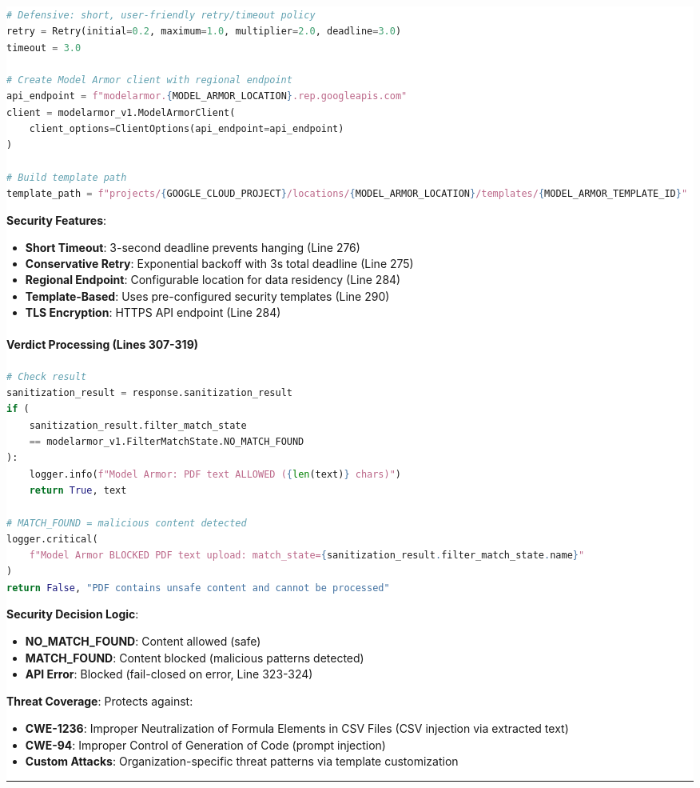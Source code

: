 ```python
# Defensive: short, user-friendly retry/timeout policy
retry = Retry(initial=0.2, maximum=1.0, multiplier=2.0, deadline=3.0)
timeout = 3.0

# Create Model Armor client with regional endpoint
api_endpoint = f"modelarmor.{MODEL_ARMOR_LOCATION}.rep.googleapis.com"
client = modelarmor_v1.ModelArmorClient(
    client_options=ClientOptions(api_endpoint=api_endpoint)
)

# Build template path
template_path = f"projects/{GOOGLE_CLOUD_PROJECT}/locations/{MODEL_ARMOR_LOCATION}/templates/{MODEL_ARMOR_TEMPLATE_ID}"
```

**Security Features**:
- **Short Timeout**: 3-second deadline prevents hanging (Line 276)
- **Conservative Retry**: Exponential backoff with 3s total deadline (Line 275)
- **Regional Endpoint**: Configurable location for data residency (Line 284)
- **Template-Based**: Uses pre-configured security templates (Line 290)
- **TLS Encryption**: HTTPS API endpoint (Line 284)

#### Verdict Processing (Lines 307-319)

```python
# Check result
sanitization_result = response.sanitization_result
if (
    sanitization_result.filter_match_state
    == modelarmor_v1.FilterMatchState.NO_MATCH_FOUND
):
    logger.info(f"Model Armor: PDF text ALLOWED ({len(text)} chars)")
    return True, text

# MATCH_FOUND = malicious content detected
logger.critical(
    f"Model Armor BLOCKED PDF text upload: match_state={sanitization_result.filter_match_state.name}"
)
return False, "PDF contains unsafe content and cannot be processed"
```

**Security Decision Logic**:
- **NO_MATCH_FOUND**: Content allowed (safe)
- **MATCH_FOUND**: Content blocked (malicious patterns detected)
- **API Error**: Blocked (fail-closed on error, Line 323-324)

**Threat Coverage**: Protects against:
- **CWE-1236**: Improper Neutralization of Formula Elements in CSV Files (CSV injection via extracted text)
- **CWE-94**: Improper Control of Generation of Code (prompt injection)
- **Custom Attacks**: Organization-specific threat patterns via template customization

---